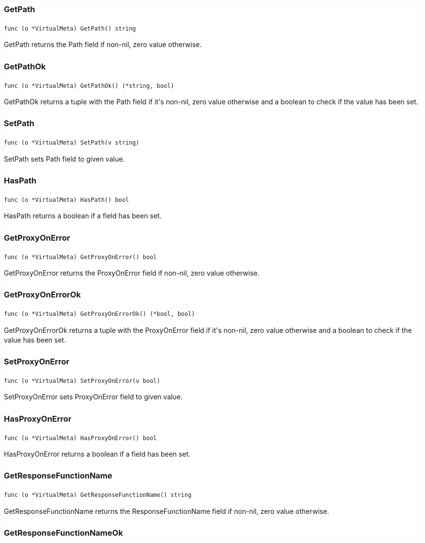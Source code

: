 ### GetPath

`func (o *VirtualMeta) GetPath() string`

GetPath returns the Path field if non-nil, zero value otherwise.

### GetPathOk

`func (o *VirtualMeta) GetPathOk() (*string, bool)`

GetPathOk returns a tuple with the Path field if it's non-nil, zero value otherwise
and a boolean to check if the value has been set.

### SetPath

`func (o *VirtualMeta) SetPath(v string)`

SetPath sets Path field to given value.

### HasPath

`func (o *VirtualMeta) HasPath() bool`

HasPath returns a boolean if a field has been set.

### GetProxyOnError

`func (o *VirtualMeta) GetProxyOnError() bool`

GetProxyOnError returns the ProxyOnError field if non-nil, zero value otherwise.

### GetProxyOnErrorOk

`func (o *VirtualMeta) GetProxyOnErrorOk() (*bool, bool)`

GetProxyOnErrorOk returns a tuple with the ProxyOnError field if it's non-nil, zero value otherwise
and a boolean to check if the value has been set.

### SetProxyOnError

`func (o *VirtualMeta) SetProxyOnError(v bool)`

SetProxyOnError sets ProxyOnError field to given value.

### HasProxyOnError

`func (o *VirtualMeta) HasProxyOnError() bool`

HasProxyOnError returns a boolean if a field has been set.

### GetResponseFunctionName

`func (o *VirtualMeta) GetResponseFunctionName() string`

GetResponseFunctionName returns the ResponseFunctionName field if non-nil, zero value otherwise.

### GetResponseFunctionNameOk
